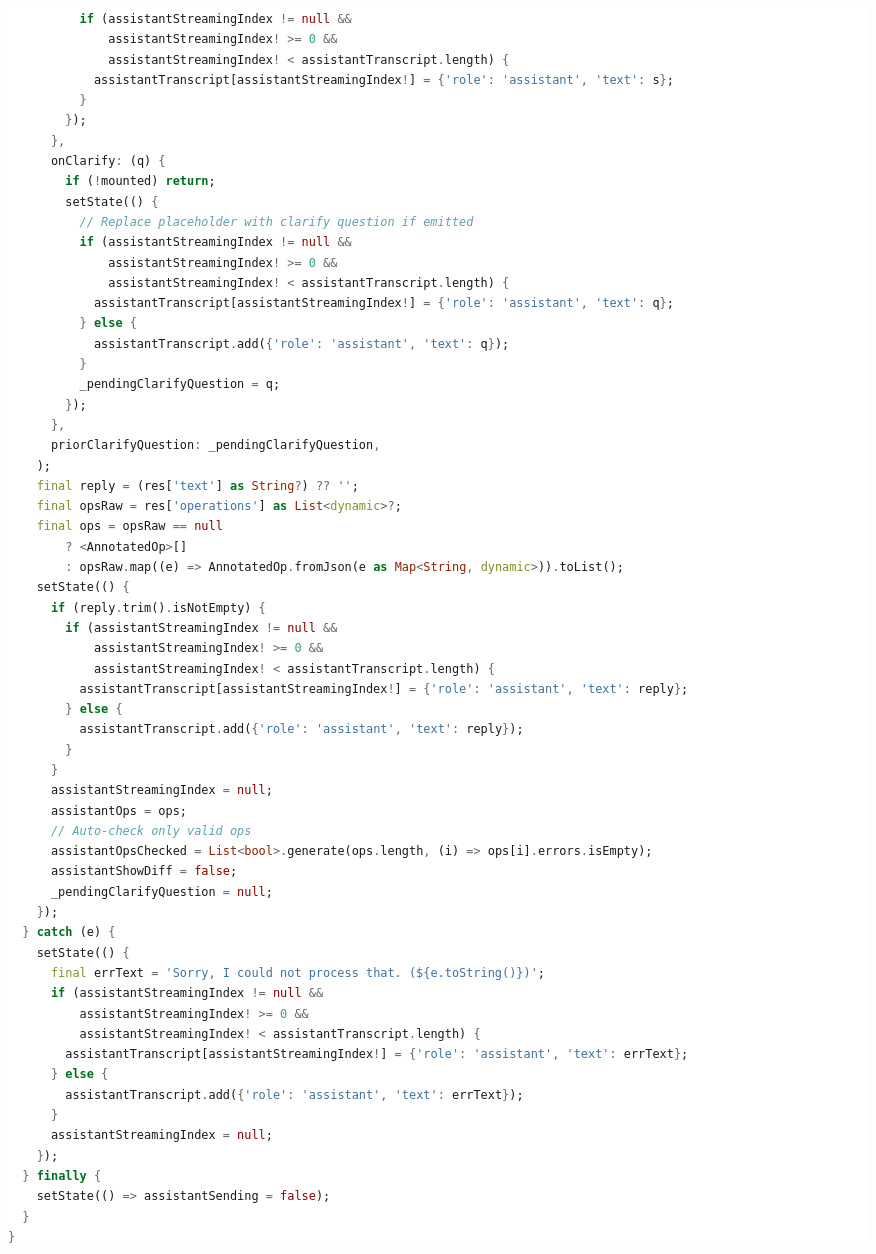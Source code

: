 ```dart
          if (assistantStreamingIndex != null &&
              assistantStreamingIndex! >= 0 &&
              assistantStreamingIndex! < assistantTranscript.length) {
            assistantTranscript[assistantStreamingIndex!] = {'role': 'assistant', 'text': s};
          }
        });
      },
      onClarify: (q) {
        if (!mounted) return;
        setState(() {
          // Replace placeholder with clarify question if emitted
          if (assistantStreamingIndex != null &&
              assistantStreamingIndex! >= 0 &&
              assistantStreamingIndex! < assistantTranscript.length) {
            assistantTranscript[assistantStreamingIndex!] = {'role': 'assistant', 'text': q};
          } else {
            assistantTranscript.add({'role': 'assistant', 'text': q});
          }
          _pendingClarifyQuestion = q;
        });
      },
      priorClarifyQuestion: _pendingClarifyQuestion,
    );
    final reply = (res['text'] as String?) ?? '';
    final opsRaw = res['operations'] as List<dynamic>?;
    final ops = opsRaw == null
        ? <AnnotatedOp>[]
        : opsRaw.map((e) => AnnotatedOp.fromJson(e as Map<String, dynamic>)).toList();
    setState(() {
      if (reply.trim().isNotEmpty) {
        if (assistantStreamingIndex != null &&
            assistantStreamingIndex! >= 0 &&
            assistantStreamingIndex! < assistantTranscript.length) {
          assistantTranscript[assistantStreamingIndex!] = {'role': 'assistant', 'text': reply};
        } else {
          assistantTranscript.add({'role': 'assistant', 'text': reply});
        }
      }
      assistantStreamingIndex = null;
      assistantOps = ops;
      // Auto-check only valid ops
      assistantOpsChecked = List<bool>.generate(ops.length, (i) => ops[i].errors.isEmpty);
      assistantShowDiff = false;
      _pendingClarifyQuestion = null;
    });
  } catch (e) {
    setState(() {
      final errText = 'Sorry, I could not process that. (${e.toString()})';
      if (assistantStreamingIndex != null &&
          assistantStreamingIndex! >= 0 &&
          assistantStreamingIndex! < assistantTranscript.length) {
        assistantTranscript[assistantStreamingIndex!] = {'role': 'assistant', 'text': errText};
      } else {
        assistantTranscript.add({'role': 'assistant', 'text': errText});
      }
      assistantStreamingIndex = null;
    });
  } finally {
    setState(() => assistantSending = false);
  }
}
```

